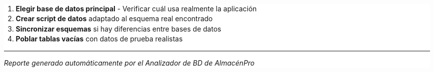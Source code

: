 1. **Elegir base de datos principal** - Verificar cuál usa realmente la aplicación
2. **Crear script de datos** adaptado al esquema real encontrado
3. **Sincronizar esquemas** si hay diferencias entre bases de datos
4. **Poblar tablas vacías** con datos de prueba realistas

---

*Reporte generado automáticamente por el Analizador de BD de AlmacénPro*

